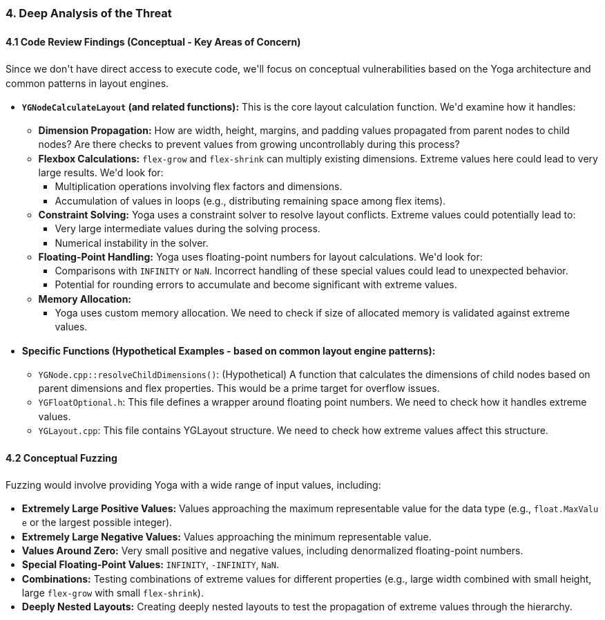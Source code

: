 ### 4. Deep Analysis of the Threat

#### 4.1 Code Review Findings (Conceptual - Key Areas of Concern)

Since we don't have direct access to execute code, we'll focus on conceptual vulnerabilities based on the Yoga architecture and common patterns in layout engines.

*   **`YGNodeCalculateLayout` (and related functions):** This is the core layout calculation function.  We'd examine how it handles:
    *   **Dimension Propagation:** How are width, height, margins, and padding values propagated from parent nodes to child nodes?  Are there checks to prevent values from growing uncontrollably during this process?
    *   **Flexbox Calculations:**  `flex-grow` and `flex-shrink` can multiply existing dimensions.  Extreme values here could lead to very large results.  We'd look for:
        *   Multiplication operations involving flex factors and dimensions.
        *   Accumulation of values in loops (e.g., distributing remaining space among flex items).
    *   **Constraint Solving:** Yoga uses a constraint solver to resolve layout conflicts.  Extreme values could potentially lead to:
        *   Very large intermediate values during the solving process.
        *   Numerical instability in the solver.
    *   **Floating-Point Handling:**  Yoga uses floating-point numbers for layout calculations.  We'd look for:
        *   Comparisons with `INFINITY` or `NaN`.  Incorrect handling of these special values could lead to unexpected behavior.
        *   Potential for rounding errors to accumulate and become significant with extreme values.
    * **Memory Allocation:**
        * Yoga uses custom memory allocation. We need to check if size of allocated memory is validated against extreme values.

*   **Specific Functions (Hypothetical Examples - based on common layout engine patterns):**
    *   `YGNode.cpp::resolveChildDimensions()`:  (Hypothetical) A function that calculates the dimensions of child nodes based on parent dimensions and flex properties.  This would be a prime target for overflow issues.
    *   `YGFloatOptional.h`: This file defines a wrapper around floating point numbers. We need to check how it handles extreme values.
    *   `YGLayout.cpp`: This file contains YGLayout structure. We need to check how extreme values affect this structure.

#### 4.2 Conceptual Fuzzing

Fuzzing would involve providing Yoga with a wide range of input values, including:

*   **Extremely Large Positive Values:**  Values approaching the maximum representable value for the data type (e.g., `float.MaxValue` or the largest possible integer).
*   **Extremely Large Negative Values:** Values approaching the minimum representable value.
*   **Values Around Zero:**  Very small positive and negative values, including denormalized floating-point numbers.
*   **Special Floating-Point Values:** `INFINITY`, `-INFINITY`, `NaN`.
*   **Combinations:**  Testing combinations of extreme values for different properties (e.g., large width combined with small height, large `flex-grow` with small `flex-shrink`).
*   **Deeply Nested Layouts:**  Creating deeply nested layouts to test the propagation of extreme values through the hierarchy.
